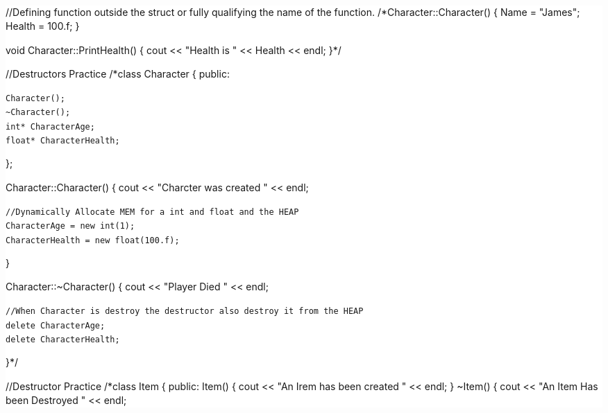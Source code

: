//Defining function outside the struct or fully qualifying the name of the function.
/*Character::Character()
{
	Name = "James";
	Health = 100.f;
}

void Character::PrintHealth()
{
	cout << "Health is " << Health << endl;
}*/








//Destructors Practice
/*class Character
{
public:

	Character();
	~Character();
	int* CharacterAge;
	float* CharacterHealth;
};

Character::Character()
{
	cout << "Charcter was created " << endl;

	//Dynamically Allocate MEM for a int and float and the HEAP
	CharacterAge = new int(1);
	CharacterHealth = new float(100.f);
}

Character::~Character()
{
	cout << "Player Died " << endl;
	
	//When Character is destroy the destructor also destroy it from the HEAP
	delete CharacterAge;
	delete CharacterHealth;
}*/


//Destructor Practice
/*class Item
{
public:
	Item()
	{
		cout << "An Irem has been created " << endl;
	}
	~Item()
	{
		cout << "An Item Has been Destroyed " << endl;
